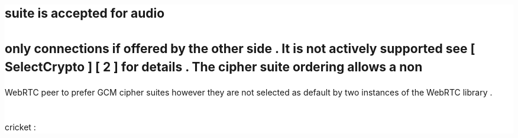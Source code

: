 suite
is
accepted
for
audio
-
only
connections
if
offered
by
the
other
side
.
It
is
not
actively
supported
see
[
SelectCrypto
]
[
2
]
for
details
.
The
cipher
suite
ordering
allows
a
non
-
WebRTC
peer
to
prefer
GCM
cipher
suites
however
they
are
not
selected
as
default
by
two
instances
of
the
WebRTC
library
.
#
#
cricket
: